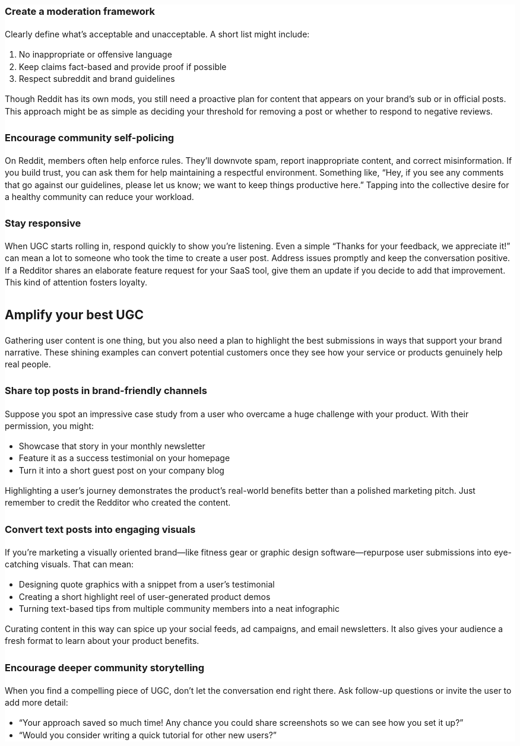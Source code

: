 ### Create a moderation framework
Clearly define what’s acceptable and unacceptable. A short list might include:
1. No inappropriate or offensive language  
2. Keep claims fact-based and provide proof if possible  
3. Respect subreddit and brand guidelines  

Though Reddit has its own mods, you still need a proactive plan for content that appears on your brand’s sub or in official posts. This approach might be as simple as deciding your threshold for removing a post or whether to respond to negative reviews.

### Encourage community self-policing
On Reddit, members often help enforce rules. They’ll downvote spam, report inappropriate content, and correct misinformation. If you build trust, you can ask them for help maintaining a respectful environment. Something like, “Hey, if you see any comments that go against our guidelines, please let us know; we want to keep things productive here.” Tapping into the collective desire for a healthy community can reduce your workload.

### Stay responsive
When UGC starts rolling in, respond quickly to show you’re listening. Even a simple “Thanks for your feedback, we appreciate it!” can mean a lot to someone who took the time to create a user post. Address issues promptly and keep the conversation positive. If a Redditor shares an elaborate feature request for your SaaS tool, give them an update if you decide to add that improvement. This kind of attention fosters loyalty.

## Amplify your best UGC
Gathering user content is one thing, but you also need a plan to highlight the best submissions in ways that support your brand narrative. These shining examples can convert potential customers once they see how your service or products genuinely help real people.

### Share top posts in brand-friendly channels
Suppose you spot an impressive case study from a user who overcame a huge challenge with your product. With their permission, you might:
- Showcase that story in your monthly newsletter
- Feature it as a success testimonial on your homepage
- Turn it into a short guest post on your company blog

Highlighting a user’s journey demonstrates the product’s real-world benefits better than a polished marketing pitch. Just remember to credit the Redditor who created the content.

### Convert text posts into engaging visuals
If you’re marketing a visually oriented brand—like fitness gear or graphic design software—repurpose user submissions into eye-catching visuals. That can mean:
- Designing quote graphics with a snippet from a user’s testimonial
- Creating a short highlight reel of user-generated product demos
- Turning text-based tips from multiple community members into a neat infographic

Curating content in this way can spice up your social feeds, ad campaigns, and email newsletters. It also gives your audience a fresh format to learn about your product benefits.

### Encourage deeper community storytelling
When you find a compelling piece of UGC, don’t let the conversation end right there. Ask follow-up questions or invite the user to add more detail:
- “Your approach saved so much time! Any chance you could share screenshots so we can see how you set it up?”
- “Would you consider writing a quick tutorial for other new users?”
